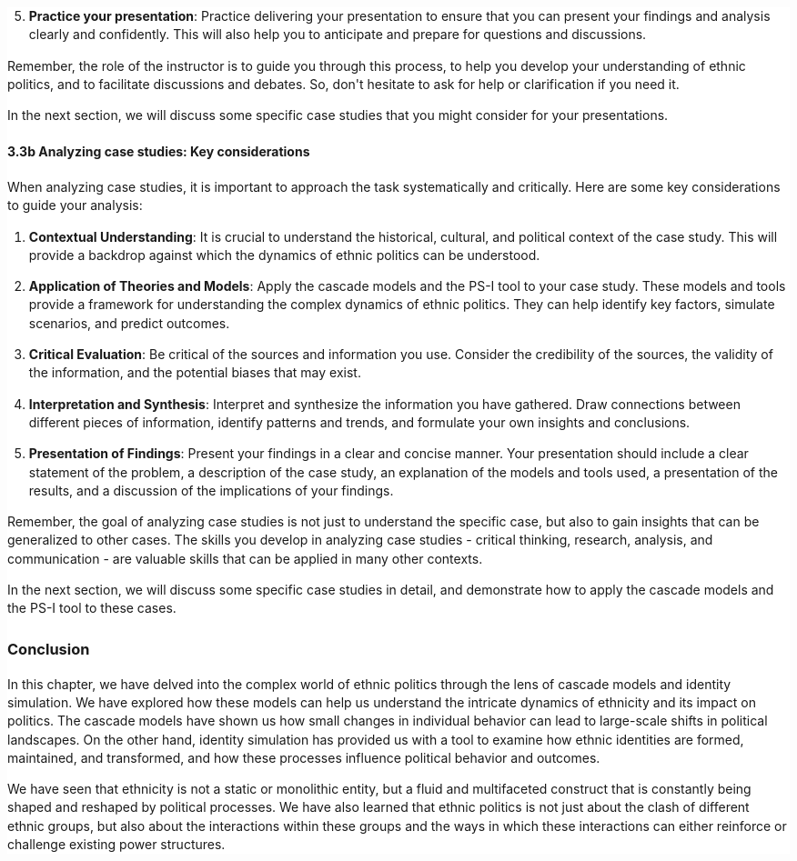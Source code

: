 5. **Practice your presentation**: Practice delivering your presentation to ensure that you can present your findings and analysis clearly and confidently. This will also help you to anticipate and prepare for questions and discussions.

Remember, the role of the instructor is to guide you through this process, to help you develop your understanding of ethnic politics, and to facilitate discussions and debates. So, don't hesitate to ask for help or clarification if you need it.

In the next section, we will discuss some specific case studies that you might consider for your presentations.

#### 3.3b Analyzing case studies: Key considerations
When analyzing case studies, it is important to approach the task systematically and critically. Here are some key considerations to guide your analysis:

1. **Contextual Understanding**: It is crucial to understand the historical, cultural, and political context of the case study. This will provide a backdrop against which the dynamics of ethnic politics can be understood. 

2. **Application of Theories and Models**: Apply the cascade models and the PS-I tool to your case study. These models and tools provide a framework for understanding the complex dynamics of ethnic politics. They can help identify key factors, simulate scenarios, and predict outcomes.

3. **Critical Evaluation**: Be critical of the sources and information you use. Consider the credibility of the sources, the validity of the information, and the potential biases that may exist. 

4. **Interpretation and Synthesis**: Interpret and synthesize the information you have gathered. Draw connections between different pieces of information, identify patterns and trends, and formulate your own insights and conclusions.

5. **Presentation of Findings**: Present your findings in a clear and concise manner. Your presentation should include a clear statement of the problem, a description of the case study, an explanation of the models and tools used, a presentation of the results, and a discussion of the implications of your findings.

Remember, the goal of analyzing case studies is not just to understand the specific case, but also to gain insights that can be generalized to other cases. The skills you develop in analyzing case studies - critical thinking, research, analysis, and communication - are valuable skills that can be applied in many other contexts.

In the next section, we will discuss some specific case studies in detail, and demonstrate how to apply the cascade models and the PS-I tool to these cases.

### Conclusion
In this chapter, we have delved into the complex world of ethnic politics through the lens of cascade models and identity simulation. We have explored how these models can help us understand the intricate dynamics of ethnicity and its impact on politics. The cascade models have shown us how small changes in individual behavior can lead to large-scale shifts in political landscapes. On the other hand, identity simulation has provided us with a tool to examine how ethnic identities are formed, maintained, and transformed, and how these processes influence political behavior and outcomes.

We have seen that ethnicity is not a static or monolithic entity, but a fluid and multifaceted construct that is constantly being shaped and reshaped by political processes. We have also learned that ethnic politics is not just about the clash of different ethnic groups, but also about the interactions within these groups and the ways in which these interactions can either reinforce or challenge existing power structures.
